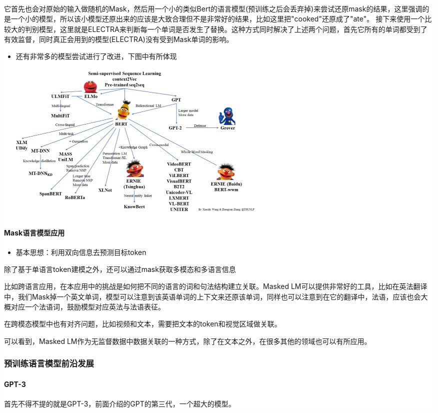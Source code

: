 它首先也会对原始的输入做随机的Mask，然后用一个小的类似Bert的语言模型(预训练之后会丢弃掉)来尝试还原mask的结果，这里强调的是一个小的模型，所以该小模型还原出来的应该是大致合理但不是非常好的结果，比如这里把"cooked"还原成了"ate"。
接下来使用一个比较大的判别模型，这里就是ELECTRA来判断每一个单词是否发生了替换。这种方式同时解决了上述两个问题，首先它所有的单词都受到了有效监督，同时真正会用到的模型(ELECTRA)没有受到Mask单词的影响。

- 还有非常多的模型尝试进行了改进，下图中有所体现

<img src="Transformer&预训练语言模型.assets/5c1041c6ea724c06acf4a8ac66e97382.png" alt="在这里插入图片描述" style="zoom:50%;" />

#### Mask语言模型应用

- 基本思想：利用双向信息去预测目标token


除了基于单语言token建模之外，还可以通过mask获取多模态和多语言信息

比如跨语言应用，在本应用中的挑战是如何把不同的语言的词和句法结构建立关联。Masked LM可以提供非常好的工具，比如在英法翻译中，我们Mask掉一个英文单词，模型可以注意到该英语单词的上下文来还原该单词，同样也可以注意到在它的翻译中，法语，应该也会大概对应一个法语词，鼓励模型对应英法与法语表征。

在跨模态模型中也有对齐问题，比如视频和文本，需要把文本的token和视觉区域做关联。

可以看到，Masked LM作为无监督数据中数据关联的一种方式，除了在文本之外，在很多其他的领域也可以有所应用。

### 预训练语言模型前沿发展

#### GPT-3

首先不得不提的就是GPT-3，前面介绍的GPT的第三代，一个超大的模型。
